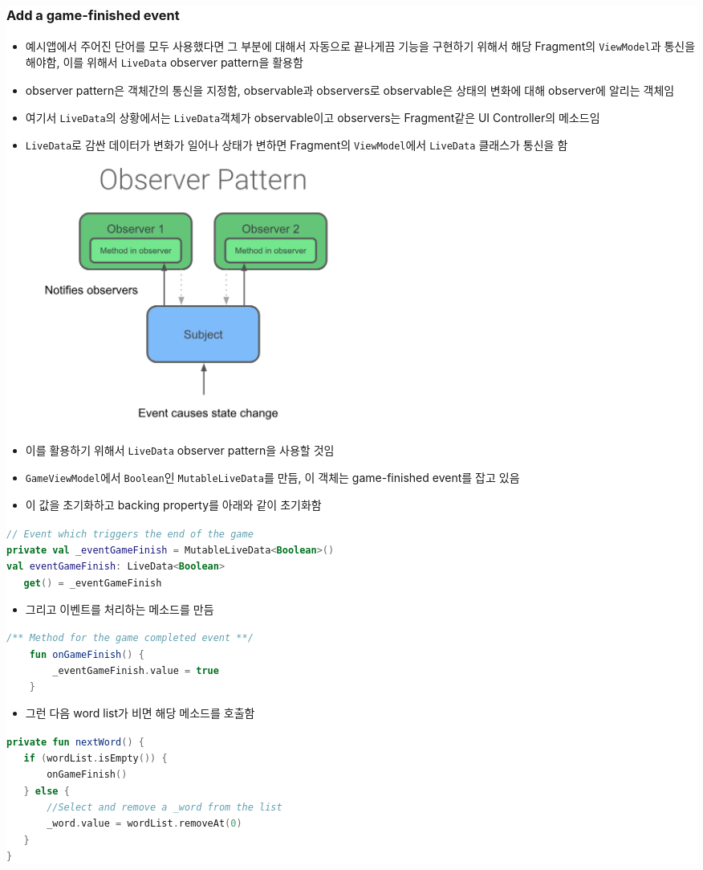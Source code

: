 
### Add a game-finished event
- 예시앱에서 주어진 단어를 모두 사용했다면 그 부분에 대해서 자동으로 끝나게끔 기능을 구현하기 위해서 해당 Fragment의 `ViewModel`과 통신을 해야함, 이를 위해서 `LiveData` observer pattern을 활용함

- observer pattern은 객체간의 통신을 지정함, observable과 observers로 observable은 상태의 변화에 대해 observer에 알리는 객체임

- 여기서 `LiveData`의 상황에서는 `LiveData`객체가 observable이고 observers는 Fragment같은 UI Controller의 메소드임

- `LiveData`로 감싼 데이터가 변화가 일어나 상태가 변하면 Fragment의 `ViewModel`에서 `LiveData` 클래스가 통신을 함

![one](/Android/img/twentyfour.png)

- 이를 활용하기 위해서 `LiveData` observer pattern을 사용할 것임

- `GameViewModel`에서 `Boolean`인 `MutableLiveData`를 만듬, 이 객체는 game-finished event를 잡고 있음

- 이 값을 초기화하고 backing property를 아래와 같이 초기화함

```kotlin
// Event which triggers the end of the game
private val _eventGameFinish = MutableLiveData<Boolean>()
val eventGameFinish: LiveData<Boolean>
   get() = _eventGameFinish
```

- 그리고 이벤트를 처리하는 메소드를 만듬

```kotlin
/** Method for the game completed event **/
    fun onGameFinish() {
        _eventGameFinish.value = true
    }
```

- 그런 다음 word list가 비면 해당 메소드를 호출함

```kotlin
private fun nextWord() {
   if (wordList.isEmpty()) {
       onGameFinish()
   } else {
       //Select and remove a _word from the list
       _word.value = wordList.removeAt(0)
   }
}
```
